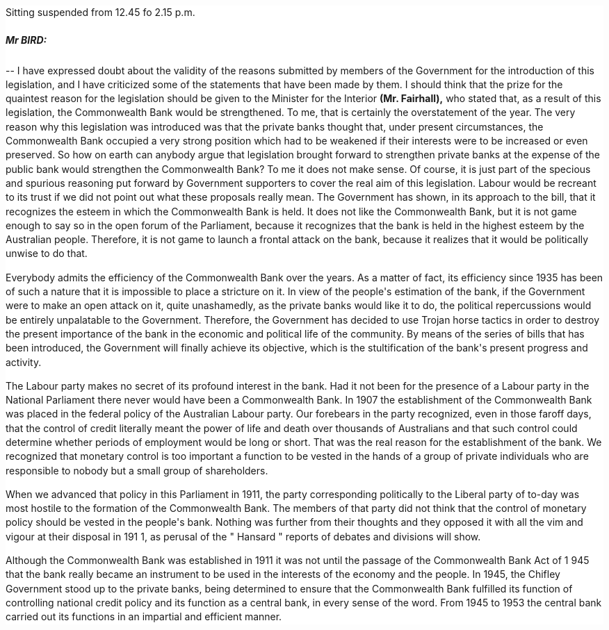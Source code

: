 Sitting suspended from 12.45 fo 2.15 p.m. 

##### Mr BIRD:

-- I have expressed doubt about the validity of the reasons submitted by members of the Government for the introduction of this legislation, and I have criticized some of the statements that have been made by them. I should think that the prize for the quaintest reason for the legislation should be given to the Minister for the Interior  **(Mr. Fairhall),**  who stated that, as a result of this legislation, the Commonwealth Bank would be strengthened. To me, that is certainly the overstatement of the year. The very reason why this legislation was introduced was that the private banks thought that, under present circumstances, the Commonwealth Bank occupied a very strong position which had to be weakened if their interests were to be increased or even preserved. So how on earth can anybody argue that legislation brought forward to strengthen private banks at the expense of the public bank would strengthen the Commonwealth Bank? To me it does not make sense. Of course, it is just part of the specious and spurious reasoning put forward by Government supporters to cover the real aim of this legislation. Labour would be recreant to its trust if we did not point out what these proposals really mean. The Government has shown, in its approach to the bill, that it recognizes the esteem in which the Commonwealth Bank is held. It does not like the Commonwealth Bank, but it is not game enough to say so in the open forum of the Parliament, because it recognizes that the bank is held in the highest esteem by the Australian people. Therefore, it is not game to launch a frontal attack on the bank, because it realizes that it would be politically unwise to do that. 

Everybody admits the efficiency of the Commonwealth Bank over the years. As a matter of fact, its efficiency since  1935  has been of such a nature that it is impossible to place a stricture on it. In view of the people's estimation of the bank, if the Government were to make an open attack on it, quite unashamedly, as the private banks would like it to do, the political repercussions would be entirely unpalatable to the Government. Therefore, the Government has decided to use Trojan horse tactics in order to destroy the present importance of the bank in the economic and political life of the community. By means of the series of bills that has been introduced, the Government will finally achieve its objective, which is the stultification of the bank's present progress and activity. 

The Labour party makes no secret of its profound interest in the bank. Had it not been for the presence of a Labour party in  the National Parliament there never would have been a Commonwealth Bank. In 1907 the establishment of the Commonwealth Bank was placed in the federal policy of the Australian Labour party. Our forebears in the party recognized, even in those faroff days, that the control of credit literally meant the power of life and death over thousands of Australians and that such control could determine whether periods of employment would be long or short. That was the real reason for the establishment of the bank. We recognized that monetary control is too important a function to be vested in the hands of a group of private individuals who are responsible to nobody but a small group of shareholders. 

When we advanced that policy in this Parliament in 1911, the party corresponding politically to the Liberal party of to-day was most hostile to the formation of the Commonwealth Bank. The members of that party did not think that the control of monetary policy should be vested in the people's bank. Nothing was further from their thoughts and they opposed it with all the vim and vigour at their disposal in 191 1, as perusal of the " Hansard " reports of debates and divisions will show. 

Although the Commonwealth Bank was established in 1911 it was not until the passage of the Commonwealth Bank Act of 1 945 that the bank really became an instrument to be used in the interests of the economy and the people. In 1945, the Chifley Government stood up to the private banks, being determined to ensure that the Commonwealth Bank fulfilled its function of controlling national credit policy and its function as a central bank, in every sense of the word. From 1945 to 1953 the central bank carried out its functions in an impartial and efficient manner. 
